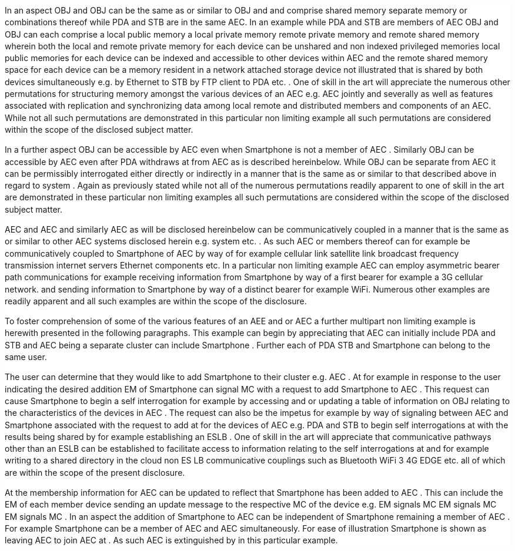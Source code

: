 In an aspect OBJ and OBJ can be the same as or similar to OBJ and and comprise shared memory separate memory or combinations thereof while PDA and STB are in the same AEC. In an example while PDA and STB are members of AEC OBJ and OBJ can each comprise a local public memory a local private memory remote private memory and remote shared memory wherein both the local and remote private memory for each device can be unshared and non indexed privileged memories local public memories for each device can be indexed and accessible to other devices within AEC and the remote shared memory space for each device can be a memory resident in a network attached storage device not illustrated that is shared by both devices simultaneously e.g. by Ethernet to STB by FTP client to PDA etc. . One of skill in the art will appreciate the numerous other permutations for structuring memory amongst the various devices of an AEC e.g. AEC jointly and severally as well as features associated with replication and synchronizing data among local remote and distributed members and components of an AEC. While not all such permutations are demonstrated in this particular non limiting example all such permutations are considered within the scope of the disclosed subject matter.

In a further aspect OBJ can be accessible by AEC even when Smartphone is not a member of AEC . Similarly OBJ can be accessible by AEC even after PDA withdraws at from AEC as is described hereinbelow. While OBJ can be separate from AEC it can be permissibly interrogated either directly or indirectly in a manner that is the same as or similar to that described above in regard to system . Again as previously stated while not all of the numerous permutations readily apparent to one of skill in the art are demonstrated in these particular non limiting examples all such permutations are considered within the scope of the disclosed subject matter.

AEC and AEC and similarly AEC as will be disclosed hereinbelow can be communicatively coupled in a manner that is the same as or similar to other AEC systems disclosed herein e.g. system etc. . As such AEC or members thereof can for example be communicatively coupled to Smartphone of AEC by way of for example cellular link satellite link broadcast frequency transmission internet servers Ethernet components etc. In a particular non limiting example AEC can employ asymmetric bearer path communications for example receiving information from Smartphone by way of a first bearer for example a 3G cellular network. and sending information to Smartphone by way of a distinct bearer for example WiFi. Numerous other examples are readily apparent and all such examples are within the scope of the disclosure.

To foster comprehension of some of the various features of an AEE and or AEC a further multipart non limiting example is herewith presented in the following paragraphs. This example can begin by appreciating that AEC can initially include PDA and STB and AEC being a separate cluster can include Smartphone . Further each of PDA STB and Smartphone can belong to the same user.

The user can determine that they would like to add Smartphone to their cluster e.g. AEC . At for example in response to the user indicating the desired addition EM of Smartphone can signal MC with a request to add Smartphone to AEC . This request can cause Smartphone to begin a self interrogation for example by accessing and or updating a table of information on OBJ relating to the characteristics of the devices in AEC . The request can also be the impetus for example by way of signaling between AEC and Smartphone associated with the request to add at for the devices of AEC e.g. PDA and STB to begin self interrogations at with the results being shared by for example establishing an ESLB . One of skill in the art will appreciate that communicative pathways other than an ESLB can be established to facilitate access to information relating to the self interrogations at and for example writing to a shared directory in the cloud non ES LB communicative couplings such as Bluetooth WiFi 3 4G EDGE etc. all of which are within the scope of the present disclosure.

At the membership information for AEC can be updated to reflect that Smartphone has been added to AEC . This can include the EM of each member device sending an update message to the respective MC of the device e.g. EM signals MC EM signals MC EM signals MC . In an aspect the addition of Smartphone to AEC can be independent of Smartphone remaining a member of AEC . For example Smartphone can be a member of AEC and AEC simultaneously. For ease of illustration Smartphone is shown as leaving AEC to join AEC at . As such AEC is extinguished by in this particular example.
